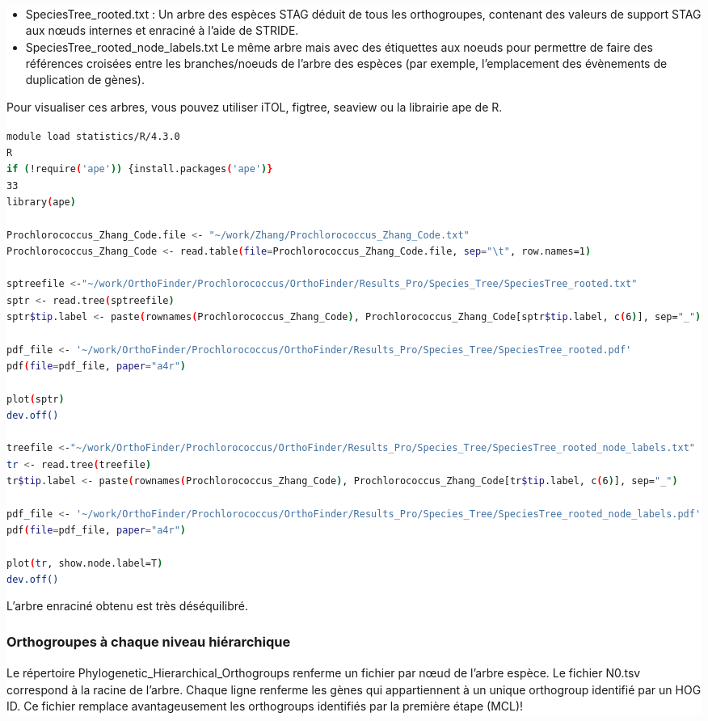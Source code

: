 * SpeciesTree_rooted.txt : Un arbre des espèces STAG déduit de tous les orthogroupes, contenant des valeurs de support STAG aux nœuds internes et enraciné à l’aide de STRIDE.
* SpeciesTree_rooted_node_labels.txt Le même arbre mais avec des étiquettes aux noeuds pour permettre de faire des références croisées entre les branches/noeuds de l’arbre des espèces (par exemple, l’emplacement des évènements de duplication de gènes).

Pour visualiser ces arbres, vous pouvez utiliser iTOL, figtree, seaview ou la librairie ape de R.
```bash
module load statistics/R/4.3.0
R
if (!require('ape')) {install.packages('ape')}
33
library(ape)

Prochlorococcus_Zhang_Code.file <- "~/work/Zhang/Prochlorococcus_Zhang_Code.txt"
Prochlorococcus_Zhang_Code <- read.table(file=Prochlorococcus_Zhang_Code.file, sep="\t", row.names=1)

sptreefile <-"~/work/OrthoFinder/Prochlorococcus/OrthoFinder/Results_Pro/Species_Tree/SpeciesTree_rooted.txt" 
sptr <- read.tree(sptreefile)
sptr$tip.label <- paste(rownames(Prochlorococcus_Zhang_Code), Prochlorococcus_Zhang_Code[sptr$tip.label, c(6)], sep="_")

pdf_file <- '~/work/OrthoFinder/Prochlorococcus/OrthoFinder/Results_Pro/Species_Tree/SpeciesTree_rooted.pdf'
pdf(file=pdf_file, paper="a4r")
 
plot(sptr)
dev.off()
 
treefile <-"~/work/OrthoFinder/Prochlorococcus/OrthoFinder/Results_Pro/Species_Tree/SpeciesTree_rooted_node_labels.txt" 
tr <- read.tree(treefile)
tr$tip.label <- paste(rownames(Prochlorococcus_Zhang_Code), Prochlorococcus_Zhang_Code[tr$tip.label, c(6)], sep="_")

pdf_file <- '~/work/OrthoFinder/Prochlorococcus/OrthoFinder/Results_Pro/Species_Tree/SpeciesTree_rooted_node_labels.pdf'
pdf(file=pdf_file, paper="a4r")
 
plot(tr, show.node.label=T)
dev.off()
```

L’arbre enraciné obtenu est très déséquilibré.

### Orthogroupes à chaque niveau hiérarchique

Le répertoire Phylogenetic_Hierarchical_Orthogroups renferme un fichier par nœud de l’arbre espèce.
Le fichier N0.tsv correspond à la racine de l’arbre. Chaque ligne renferme les gènes qui appartiennent à un unique orthogroup identifié par un HOG ID.
Ce fichier remplace avantageusement les orthogroups identifiés par la première étape (MCL)!
